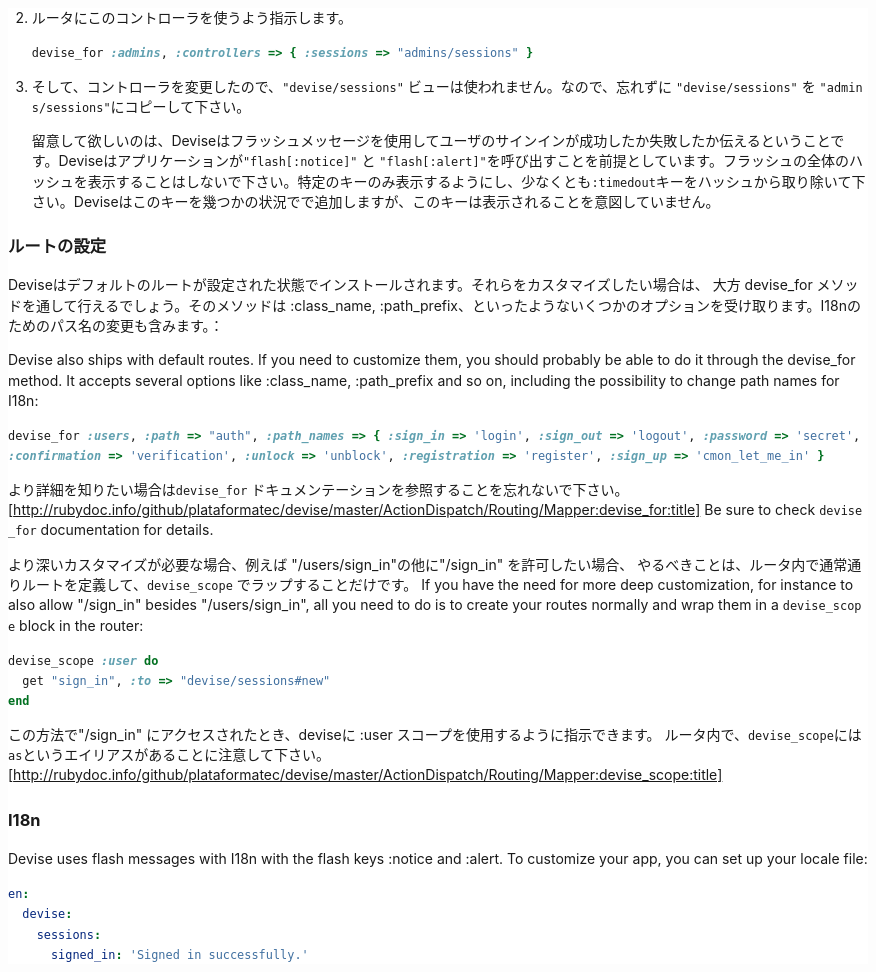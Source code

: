 2. ルータにこのコントローラを使うよう指示します。

    ```ruby
    devise_for :admins, :controllers => { :sessions => "admins/sessions" }
    ```

3. そして、コントローラを変更したので、`"devise/sessions"` ビューは使われません。なので、忘れずに `"devise/sessions"` を `"admins/sessions"`にコピーして下さい。

    留意して欲しいのは、Deviseはフラッシュメッセージを使用してユーザのサインインが成功したか失敗したか伝えるということです。Deviseはアプリケーションが`"flash[:notice]"` と `"flash[:alert]"`を呼び出すことを前提としています。フラッシュの全体のハッシュを表示することはしないで下さい。特定のキーのみ表示するようにし、少なくとも`:timedout`キーをハッシュから取り除いて下さい。Deviseはこのキーを幾つかの状況でで追加しますが、このキーは表示されることを意図していません。

### ルートの設定

Deviseはデフォルトのルートが設定された状態でインストールされます。それらをカスタマイズしたい場合は、
大方 devise_for メソッドを通して行えるでしょう。そのメソッドは :class_name, :path_prefix、といったようないくつかのオプションを受け取ります。I18nのためのパス名の変更も含みます。：

Devise also ships with default routes. If you need to customize them, you should probably be able to do it through the devise_for method. It accepts several options like :class_name, :path_prefix and so on, including the possibility to change path names for I18n:

```ruby
devise_for :users, :path => "auth", :path_names => { :sign_in => 'login', :sign_out => 'logout', :password => 'secret', :confirmation => 'verification', :unlock => 'unblock', :registration => 'register', :sign_up => 'cmon_let_me_in' }
```
より詳細を知りたい場合は`devise_for` ドキュメンテーションを参照することを忘れないで下さい。
[http://rubydoc.info/github/plataformatec/devise/master/ActionDispatch/Routing/Mapper:devise_for:title]
Be sure to check `devise_for` documentation for details.

より深いカスタマイズが必要な場合、例えば "/users/sign_in"の他に"/sign_in" を許可したい場合、
やるべきことは、ルータ内で通常通りルートを定義して、`devise_scope` でラップすることだけです。
If you have the need for more deep customization, for instance to also allow "/sign_in" besides "/users/sign_in", all you need to do is to create your routes normally and wrap them in a `devise_scope` block in the router:

```ruby
devise_scope :user do
  get "sign_in", :to => "devise/sessions#new"
end
```

この方法で"/sign_in" にアクセスされたとき、deviseに :user スコープを使用するように指示できます。
ルータ内で、`devise_scope`には`as`というエイリアスがあることに注意して下さい。  
[http://rubydoc.info/github/plataformatec/devise/master/ActionDispatch/Routing/Mapper:devise_scope:title]

### I18n

Devise uses flash messages with I18n with the flash keys :notice and :alert. To customize your app, you can set up your locale file:

```yaml
en:
  devise:
    sessions:
      signed_in: 'Signed in successfully.'
```
